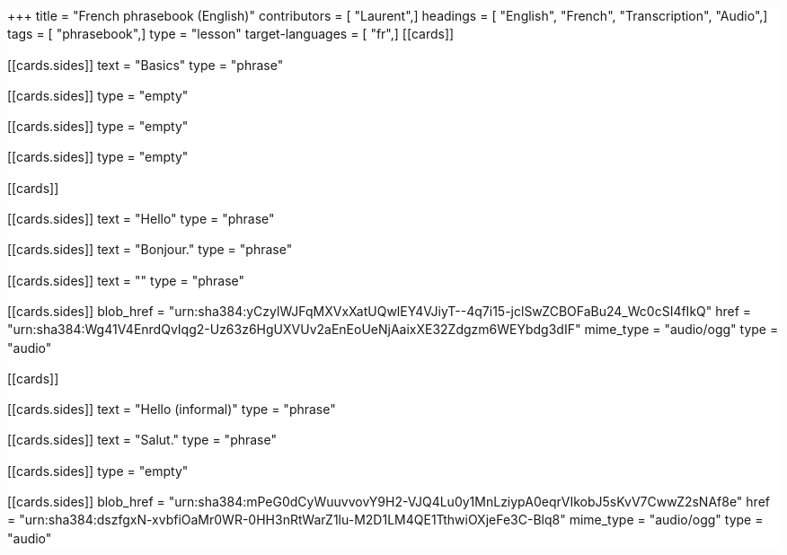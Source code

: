 +++
title = "French phrasebook (English)"
contributors = [ "Laurent",]
headings = [ "English", "French", "Transcription", "Audio",]
tags = [ "phrasebook",]
type = "lesson"
target-languages = [ "fr",]
[[cards]]

[[cards.sides]]
text = "Basics"
type = "phrase"

[[cards.sides]]
type = "empty"

[[cards.sides]]
type = "empty"

[[cards.sides]]
type = "empty"

[[cards]]

[[cards.sides]]
text = "Hello"
type = "phrase"

[[cards.sides]]
text = "Bonjour."
type = "phrase"

[[cards.sides]]
text = ""
type = "phrase"

[[cards.sides]]
blob_href = "urn:sha384:yCzylWJFqMXVxXatUQwlEY4VJiyT--4q7i15-jclSwZCBOFaBu24_Wc0cSI4fIkQ"
href = "urn:sha384:Wg41V4EnrdQvIqg2-Uz63z6HgUXVUv2aEnEoUeNjAaixXE32Zdgzm6WEYbdg3dIF"
mime_type = "audio/ogg"
type = "audio"

[[cards]]

[[cards.sides]]
text = "Hello (informal)"
type = "phrase"

[[cards.sides]]
text = "Salut."
type = "phrase"

[[cards.sides]]
type = "empty"

[[cards.sides]]
blob_href = "urn:sha384:mPeG0dCyWuuvvovY9H2-VJQ4Lu0y1MnLziypA0eqrVIkobJ5sKvV7CwwZ2sNAf8e"
href = "urn:sha384:dszfgxN-xvbfiOaMr0WR-0HH3nRtWarZ1lu-M2D1LM4QE1TthwiOXjeFe3C-Blq8"
mime_type = "audio/ogg"
type = "audio"
